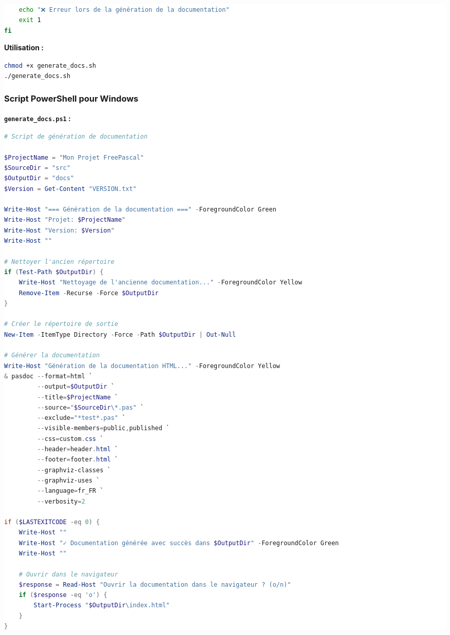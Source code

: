 ```bash
    echo "❌ Erreur lors de la génération de la documentation"
    exit 1
fi
```

**Utilisation :**

```bash
chmod +x generate_docs.sh
./generate_docs.sh
```

### Script PowerShell pour Windows

**`generate_docs.ps1` :**

```powershell
# Script de génération de documentation

$ProjectName = "Mon Projet FreePascal"
$SourceDir = "src"
$OutputDir = "docs"
$Version = Get-Content "VERSION.txt"

Write-Host "=== Génération de la documentation ===" -ForegroundColor Green
Write-Host "Projet: $ProjectName"
Write-Host "Version: $Version"
Write-Host ""

# Nettoyer l'ancien répertoire
if (Test-Path $OutputDir) {
    Write-Host "Nettoyage de l'ancienne documentation..." -ForegroundColor Yellow
    Remove-Item -Recurse -Force $OutputDir
}

# Créer le répertoire de sortie
New-Item -ItemType Directory -Force -Path $OutputDir | Out-Null

# Générer la documentation
Write-Host "Génération de la documentation HTML..." -ForegroundColor Yellow
& pasdoc --format=html `
         --output=$OutputDir `
         --title=$ProjectName `
         --source="$SourceDir\*.pas" `
         --exclude="*test*.pas" `
         --visible-members=public,published `
         --css=custom.css `
         --header=header.html `
         --footer=footer.html `
         --graphviz-classes `
         --graphviz-uses `
         --language=fr_FR `
         --verbosity=2

if ($LASTEXITCODE -eq 0) {
    Write-Host ""
    Write-Host "✓ Documentation générée avec succès dans $OutputDir" -ForegroundColor Green
    Write-Host ""

    # Ouvrir dans le navigateur
    $response = Read-Host "Ouvrir la documentation dans le navigateur ? (o/n)"
    if ($response -eq 'o') {
        Start-Process "$OutputDir\index.html"
    }
}
```
